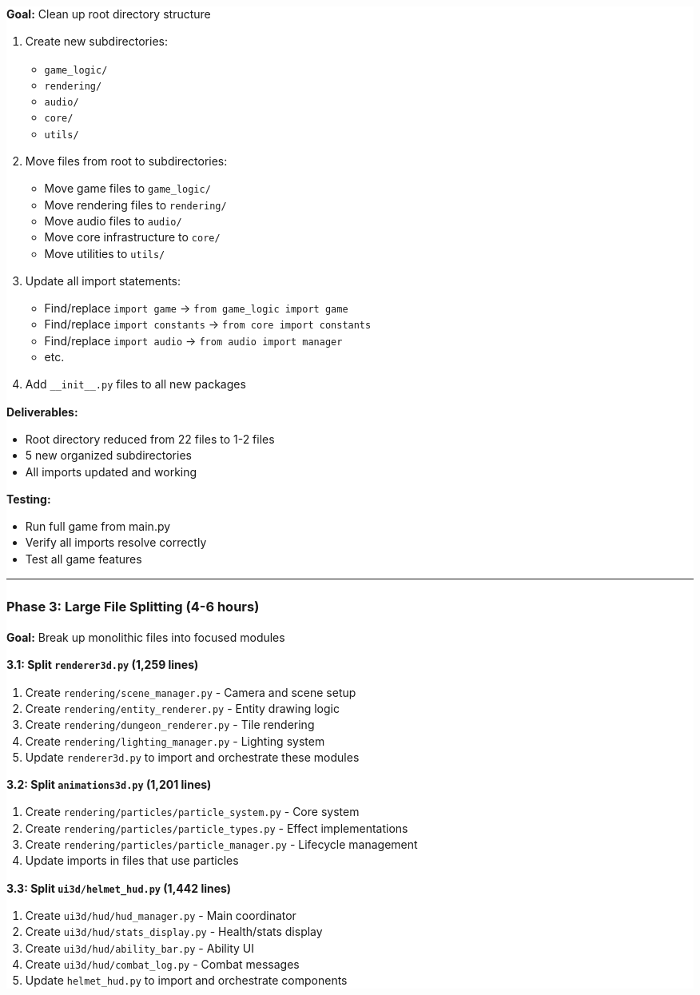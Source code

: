 **Goal:** Clean up root directory structure

1. Create new subdirectories:
   - `game_logic/`
   - `rendering/`
   - `audio/`
   - `core/`
   - `utils/`

2. Move files from root to subdirectories:
   - Move game files to `game_logic/`
   - Move rendering files to `rendering/`
   - Move audio files to `audio/`
   - Move core infrastructure to `core/`
   - Move utilities to `utils/`

3. Update all import statements:
   - Find/replace `import game` → `from game_logic import game`
   - Find/replace `import constants` → `from core import constants`
   - Find/replace `import audio` → `from audio import manager`
   - etc.

4. Add `__init__.py` files to all new packages

**Deliverables:**
- Root directory reduced from 22 files to 1-2 files
- 5 new organized subdirectories
- All imports updated and working

**Testing:**
- Run full game from main.py
- Verify all imports resolve correctly
- Test all game features

---

### Phase 3: Large File Splitting (4-6 hours)

**Goal:** Break up monolithic files into focused modules

**3.1: Split `renderer3d.py` (1,259 lines)**
1. Create `rendering/scene_manager.py` - Camera and scene setup
2. Create `rendering/entity_renderer.py` - Entity drawing logic
3. Create `rendering/dungeon_renderer.py` - Tile rendering
4. Create `rendering/lighting_manager.py` - Lighting system
5. Update `renderer3d.py` to import and orchestrate these modules

**3.2: Split `animations3d.py` (1,201 lines)**
1. Create `rendering/particles/particle_system.py` - Core system
2. Create `rendering/particles/particle_types.py` - Effect implementations
3. Create `rendering/particles/particle_manager.py` - Lifecycle management
4. Update imports in files that use particles

**3.3: Split `ui3d/helmet_hud.py` (1,442 lines)**
1. Create `ui3d/hud/hud_manager.py` - Main coordinator
2. Create `ui3d/hud/stats_display.py` - Health/stats display
3. Create `ui3d/hud/ability_bar.py` - Ability UI
4. Create `ui3d/hud/combat_log.py` - Combat messages
5. Update `helmet_hud.py` to import and orchestrate components

